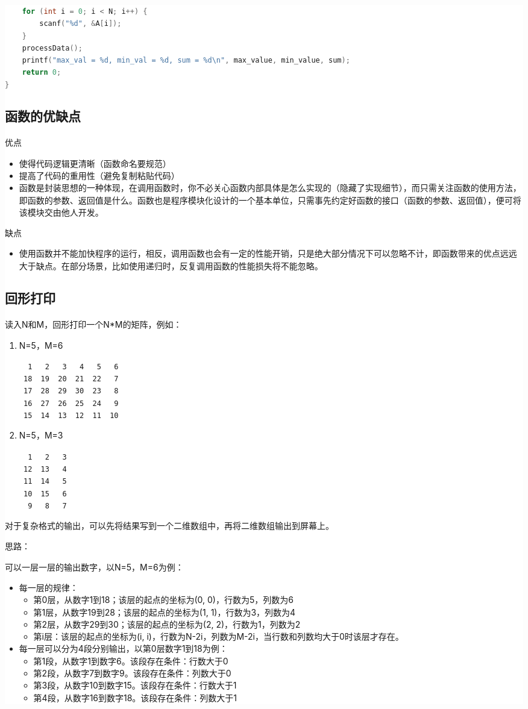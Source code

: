 ```cpp
	for (int i = 0; i < N; i++) {
		scanf("%d", &A[i]);
	}
	processData();
	printf("max_val = %d, min_val = %d, sum = %d\n", max_value, min_value, sum);
	return 0;
}
```



## 函数的优缺点

优点

- 使得代码逻辑更清晰（函数命名要规范）
- 提高了代码的重用性（避免复制粘贴代码）
- 函数是封装思想的一种体现，在调用函数时，你不必关心函数内部具体是怎么实现的（隐藏了实现细节），而只需关注函数的使用方法，即函数的参数、返回值是什么。函数也是程序模块化设计的一个基本单位，只需事先约定好函数的接口（函数的参数、返回值），便可将该模块交由他人开发。

缺点

- 使用函数并不能加快程序的运行，相反，调用函数也会有一定的性能开销，只是绝大部分情况下可以忽略不计，即函数带来的优点远远大于缺点。在部分场景，比如使用递归时，反复调用函数的性能损失将不能忽略。



## 回形打印

读入N和M，回形打印一个N*M的矩阵，例如：

1. N=5，M=6

    ```
      1   2   3   4   5   6
     18  19  20  21  22   7
     17  28  29  30  23   8
     16  27  26  25  24   9
     15  14  13  12  11  10
    ```

2. N=5，M=3

   ```
     1   2   3
    12  13   4
    11  14   5
    10  15   6
     9   8   7
   ```

对于复杂格式的输出，可以先将结果写到一个二维数组中，再将二维数组输出到屏幕上。

思路：

可以一层一层的输出数字，以N=5，M=6为例：

* 每一层的规律：
  * 第0层，从数字1到18；该层的起点的坐标为(0, 0)，行数为5，列数为6
  * 第1层，从数字19到28；该层的起点的坐标为(1, 1)，行数为3，列数为4
  * 第2层，从数字29到30；该层的起点的坐标为(2, 2)，行数为1，列数为2
  * 第i层：该层的起点的坐标为(i, i)，行数为N-2i，列数为M-2i，当行数和列数均大于0时该层才存在。
* 每一层可以分为4段分别输出，以第0层数字1到18为例：
  * 第1段，从数字1到数字6。该段存在条件：行数大于0
  * 第2段，从数字7到数字9。该段存在条件：列数大于0
  * 第3段，从数字10到数字15。该段存在条件：行数大于1
  * 第4段，从数字16到数字18。该段存在条件：列数大于1
